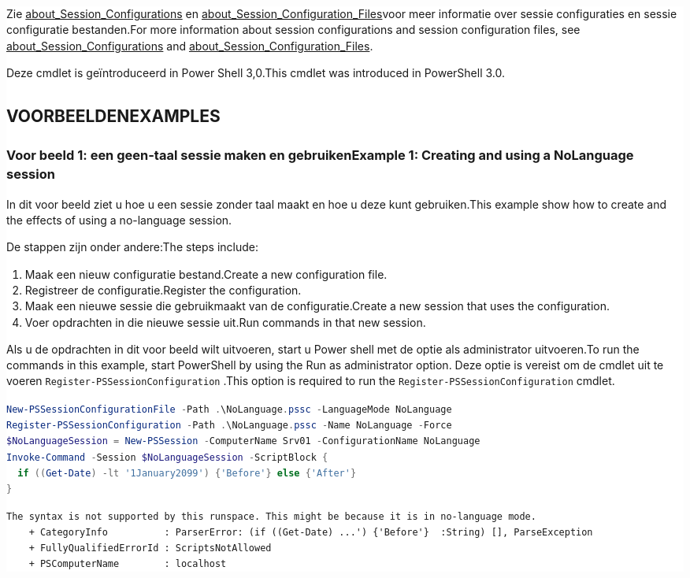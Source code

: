 <span data-ttu-id="741e1-119">Zie [about_Session_Configurations](About/about_Session_Configurations.md) en [about_Session_Configuration_Files](About/about_Session_Configuration_Files.md)voor meer informatie over sessie configuraties en sessie configuratie bestanden.</span><span class="sxs-lookup"><span data-stu-id="741e1-119">For more information about session configurations and session configuration files, see [about_Session_Configurations](About/about_Session_Configurations.md) and [about_Session_Configuration_Files](About/about_Session_Configuration_Files.md).</span></span>

<span data-ttu-id="741e1-120">Deze cmdlet is geïntroduceerd in Power Shell 3,0.</span><span class="sxs-lookup"><span data-stu-id="741e1-120">This cmdlet was introduced in PowerShell 3.0.</span></span>

## <span data-ttu-id="741e1-121">VOORBEELDEN</span><span class="sxs-lookup"><span data-stu-id="741e1-121">EXAMPLES</span></span>

### <span data-ttu-id="741e1-122">Voor beeld 1: een geen-taal sessie maken en gebruiken</span><span class="sxs-lookup"><span data-stu-id="741e1-122">Example 1: Creating and using a NoLanguage session</span></span>

<span data-ttu-id="741e1-123">In dit voor beeld ziet u hoe u een sessie zonder taal maakt en hoe u deze kunt gebruiken.</span><span class="sxs-lookup"><span data-stu-id="741e1-123">This example show how to create and the effects of using a no-language session.</span></span>

<span data-ttu-id="741e1-124">De stappen zijn onder andere:</span><span class="sxs-lookup"><span data-stu-id="741e1-124">The steps include:</span></span>

1. <span data-ttu-id="741e1-125">Maak een nieuw configuratie bestand.</span><span class="sxs-lookup"><span data-stu-id="741e1-125">Create a new configuration file.</span></span>
1. <span data-ttu-id="741e1-126">Registreer de configuratie.</span><span class="sxs-lookup"><span data-stu-id="741e1-126">Register the configuration.</span></span>
1. <span data-ttu-id="741e1-127">Maak een nieuwe sessie die gebruikmaakt van de configuratie.</span><span class="sxs-lookup"><span data-stu-id="741e1-127">Create a new session that uses the configuration.</span></span>
1. <span data-ttu-id="741e1-128">Voer opdrachten in die nieuwe sessie uit.</span><span class="sxs-lookup"><span data-stu-id="741e1-128">Run commands in that new session.</span></span>

<span data-ttu-id="741e1-129">Als u de opdrachten in dit voor beeld wilt uitvoeren, start u Power shell met de optie als administrator uitvoeren.</span><span class="sxs-lookup"><span data-stu-id="741e1-129">To run the commands in this example, start PowerShell by using the Run as administrator option.</span></span> <span data-ttu-id="741e1-130">Deze optie is vereist om de cmdlet uit te voeren `Register-PSSessionConfiguration` .</span><span class="sxs-lookup"><span data-stu-id="741e1-130">This option is required to run the `Register-PSSessionConfiguration` cmdlet.</span></span>

```powershell
New-PSSessionConfigurationFile -Path .\NoLanguage.pssc -LanguageMode NoLanguage
Register-PSSessionConfiguration -Path .\NoLanguage.pssc -Name NoLanguage -Force
$NoLanguageSession = New-PSSession -ComputerName Srv01 -ConfigurationName NoLanguage
Invoke-Command -Session $NoLanguageSession -ScriptBlock {
  if ((Get-Date) -lt '1January2099') {'Before'} else {'After'}
}
```

```Output
The syntax is not supported by this runspace. This might be because it is in no-language mode.
    + CategoryInfo          : ParserError: (if ((Get-Date) ...') {'Before'}  :String) [], ParseException
    + FullyQualifiedErrorId : ScriptsNotAllowed
    + PSComputerName        : localhost
```
